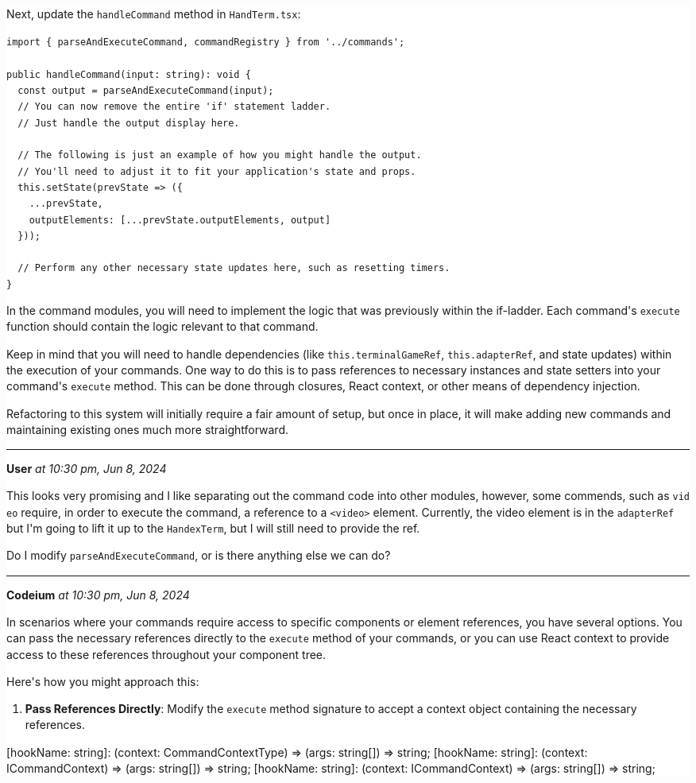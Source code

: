 Next, update the `handleCommand` method in `HandTerm.tsx`:

```tsx
import { parseAndExecuteCommand, commandRegistry } from '../commands';

public handleCommand(input: string): void {
  const output = parseAndExecuteCommand(input);
  // You can now remove the entire 'if' statement ladder.
  // Just handle the output display here.

  // The following is just an example of how you might handle the output.
  // You'll need to adjust it to fit your application's state and props.
  this.setState(prevState => ({
    ...prevState,
    outputElements: [...prevState.outputElements, output]
  }));

  // Perform any other necessary state updates here, such as resetting timers.
}
```

In the command modules, you will need to implement the logic that was previously within the if-ladder. Each command's `execute` function should contain the logic relevant to that command.

Keep in mind that you will need to handle dependencies (like `this.terminalGameRef`, `this.adapterRef`, and state updates) within the execution of your commands. One way to do this is to pass references to necessary instances and state setters into your command's `execute` method. This can be done through closures, React context, or other means of dependency injection.

Refactoring to this system will initially require a fair amount of setup, but once in place, it will make adding new commands and maintaining existing ones much more straightforward.

---

**User** _at 10:30 pm, Jun 8, 2024_

This looks very promising and I like separating out the command code into other modules, however, some commends, such as `video` require, in order to execute the command, a reference to a `<video>` element. Currently, the video element is in the `adapterRef` but I'm going to lift it up to the `HandexTerm`, but I will still need to provide the ref.

Do I modify `parseAndExecuteCommand`, or is there anything else we can do?

---

**Codeium** _at 10:30 pm, Jun 8, 2024_

In scenarios where your commands require access to specific components or element references, you have several options. You can pass the necessary references directly to the `execute` method of your commands, or you can use React context to provide access to these references throughout your component tree.

Here's how you might approach this:

1. **Pass References Directly**: Modify the `execute` method signature to accept a context object containing the necessary references.


  [hookName: string]: (context: CommandContextType) => (args: string[]) => string;
  [hookName: string]: (context: ICommandContext) => (args: string[]) => string;
  [hookName: string]: (context: ICommandContext) => (args: string[]) => string;